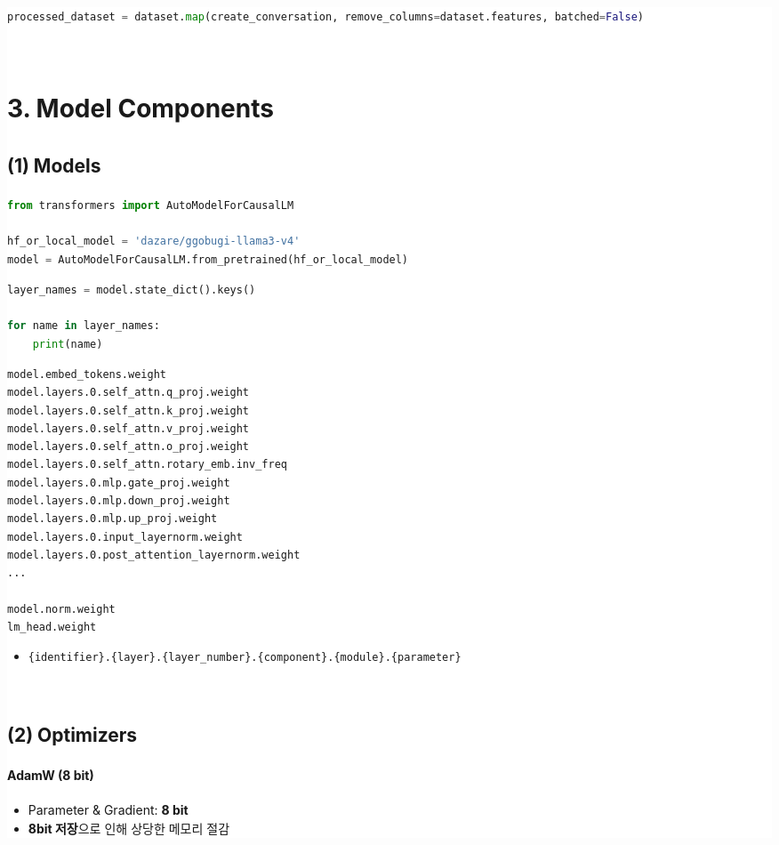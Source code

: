 ```python
processed_dataset = dataset.map(create_conversation, remove_columns=dataset.features, batched=False)
```

<br>

# 3. Model Components

## (1) Models

```python
from transformers import AutoModelForCausalLM

hf_or_local_model = 'dazare/ggobugi-llama3-v4'
model = AutoModelForCausalLM.from_pretrained(hf_or_local_model)
```

```python
layer_names = model.state_dict().keys()

for name in layer_names:
    print(name)
```

```
model.embed_tokens.weight
model.layers.0.self_attn.q_proj.weight
model.layers.0.self_attn.k_proj.weight
model.layers.0.self_attn.v_proj.weight
model.layers.0.self_attn.o_proj.weight
model.layers.0.self_attn.rotary_emb.inv_freq
model.layers.0.mlp.gate_proj.weight
model.layers.0.mlp.down_proj.weight
model.layers.0.mlp.up_proj.weight
model.layers.0.input_layernorm.weight
model.layers.0.post_attention_layernorm.weight
...

model.norm.weight
lm_head.weight
```

- `{identifier}.{layer}.{layer_number}.{component}.{module}.{parameter}`

<br>

## (2) Optimizers

#### AdamW (8 bit)

- Parameter & Gradient: **8 bit**
- **8bit 저장**으로 인해 상당한 메모리 절감

